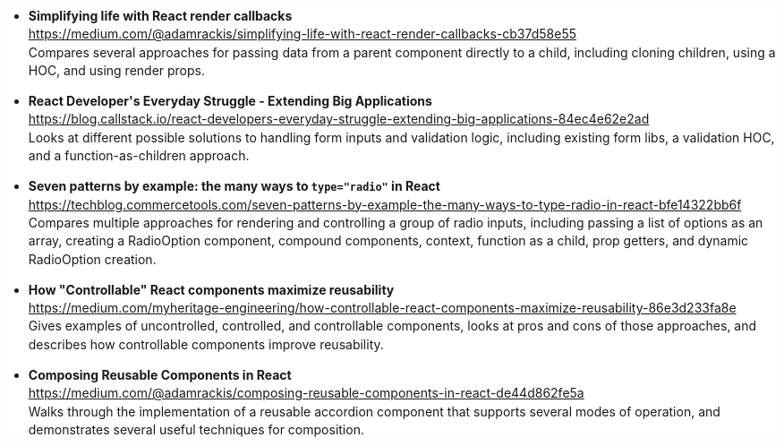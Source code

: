 - **Simplifying life with React render callbacks**  
  https://medium.com/@adamrackis/simplifying-life-with-react-render-callbacks-cb37d58e55  
  Compares several approaches for passing data from a parent component directly to a child, including cloning children, using a HOC, and using render props.
  
- **React Developer's Everyday Struggle - Extending Big Applications**  
  https://blog.callstack.io/react-developers-everyday-struggle-extending-big-applications-84ec4e62e2ad  
  Looks at different possible solutions to handling form inputs and validation logic, including existing form libs, a validation HOC, and a function-as-children approach.
  
- **Seven patterns by example: the many ways to `type="radio"` in React**  
  https://techblog.commercetools.com/seven-patterns-by-example-the-many-ways-to-type-radio-in-react-bfe14322bb6f  
  Compares multiple approaches for rendering and controlling a group of radio inputs, including passing a list of options as an array, creating a RadioOption component, compound components, context, function as a child, prop getters, and dynamic RadioOption creation.
  
- **How "Controllable" React components maximize reusability**  
  https://medium.com/myheritage-engineering/how-controllable-react-components-maximize-reusability-86e3d233fa8e  
  Gives examples of uncontrolled, controlled, and controllable components, looks at pros and cons of those approaches, and describes how controllable components improve reusability.
  
- **Composing Reusable Components in React**  
  https://medium.com/@adamrackis/composing-reusable-components-in-react-de44d862fe5a  
  Walks through the implementation of a reusable accordion component that supports several modes of operation, and demonstrates several useful techniques for composition.